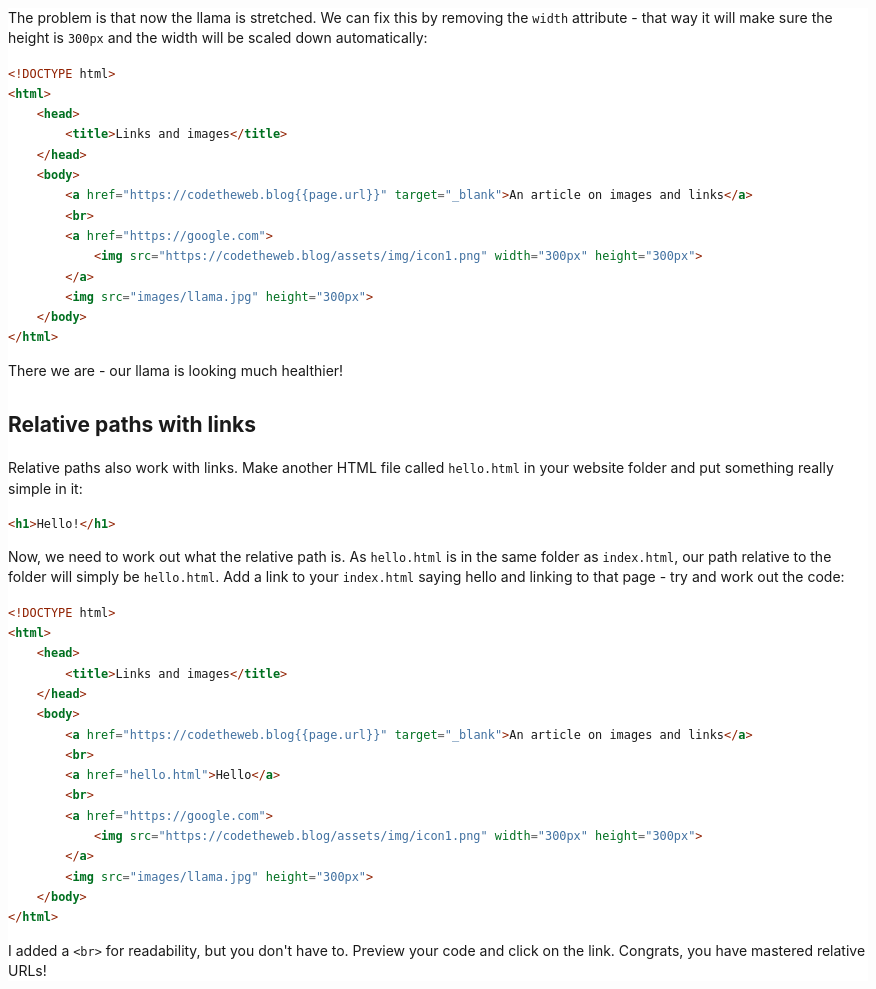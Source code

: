 The problem is that now the llama is stretched. We can fix this by removing the `width` attribute - that way it will make sure the height is `300px` and the width will be scaled down automatically:
```HTML
<!DOCTYPE html>
<html>
    <head>
        <title>Links and images</title>
    </head>
    <body>
        <a href="https://codetheweb.blog{{page.url}}" target="_blank">An article on images and links</a>
        <br>
        <a href="https://google.com">
            <img src="https://codetheweb.blog/assets/img/icon1.png" width="300px" height="300px">
        </a>
        <img src="images/llama.jpg" height="300px">
    </body>
</html>
```
There we are - our llama is looking much healthier!

## Relative paths with links
Relative paths also work with links. Make another HTML file called `hello.html` in your website folder and put something really simple in it:
```HTML
<h1>Hello!</h1>
```
Now, we need to work out what the relative path is. As `hello.html` is in the same folder as `index.html`, our path relative to the folder will simply be `hello.html`. Add a link to your `index.html` saying hello and linking to that page - try and work out the code:
```HTML
<!DOCTYPE html>
<html>
    <head>
        <title>Links and images</title>
    </head>
    <body>
        <a href="https://codetheweb.blog{{page.url}}" target="_blank">An article on images and links</a>
        <br>
        <a href="hello.html">Hello</a>
        <br>
        <a href="https://google.com">
            <img src="https://codetheweb.blog/assets/img/icon1.png" width="300px" height="300px">
        </a>
        <img src="images/llama.jpg" height="300px">
    </body>
</html>
```
I added a `<br>` for readability, but you don't have to. Preview your code and click on the link. Congrats, you have mastered relative URLs!
